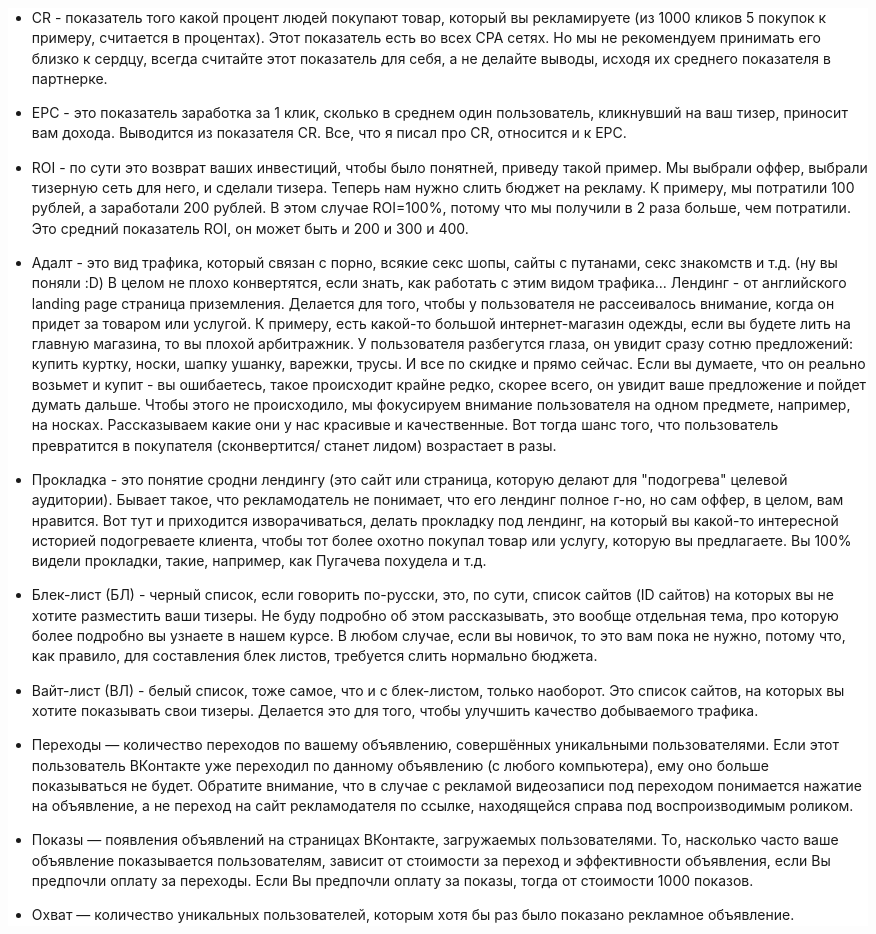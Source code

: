* CR - показатель того какой процент людей покупают товар, который вы рекламируете (из 1000 кликов 5 покупок к примеру, считается в процентах). Этот показатель есть во всех CPA сетях. Но мы не рекомендуем принимать его близко к сердцу, всегда считайте этот показатель для себя, а не делайте выводы, исходя их среднего показателя в партнерке. 

* EPC - это показатель заработка за 1 клик, сколько в среднем один пользователь, кликнувший на ваш тизер, приносит вам дохода. Выводится из показателя CR. Все, что я писал про CR, относится и к EPC.

* ROI - по сути это возврат ваших инвестиций, чтобы было понятней, приведу такой пример. Мы выбрали оффер, выбрали тизерную сеть для него, и сделали тизера. Теперь нам нужно слить бюджет на рекламу. К примеру, мы потратили 100 рублей, а заработали 200 рублей. В этом случае ROI=100%, потому что мы получили в 2 раза больше, чем потратили. Это средний показатель ROI, он может быть и 200 и 300 и 400.

* Адалт - это вид трафика, который связан с порно, всякие секс шопы, сайты с путанами, секс знакомств и т.д. (ну вы поняли :D) В целом не плохо конвертятся, если знать, как работать с этим видом трафика...
Лендинг - от английского landing page страница приземления. Делается для того, чтобы у пользователя не рассеивалось внимание, когда он придет за товаром или услугой. К примеру, есть какой-то большой интернет-магазин одежды, если вы будете лить на главную магазина, то вы плохой арбитражник. У пользователя разбегутся глаза, он увидит сразу сотню предложений: купить куртку, носки, шапку ушанку, варежки, трусы. И все по скидке и прямо сейчас. Если вы думаете, что он реально возьмет и купит - вы ошибаетесь, такое происходит крайне редко, скорее всего, он увидит ваше предложение и пойдет думать дальше. Чтобы этого не происходило, мы фокусируем внимание пользователя на одном предмете, например, на носках. Рассказываем какие они у нас красивые и качественные. Вот тогда шанс того, что пользователь превратится в покупателя (сконвертится/ станет лидом) возрастает в разы.

* Прокладка - это понятие сродни лендингу (это сайт или страница, которую делают для "подогрева" целевой аудитории). Бывает такое, что рекламодатель не понимает, что его лендинг полное г-но, но сам оффер, в целом, вам нравится. Вот тут и приходится изворачиваться, делать прокладку под лендинг, на который вы какой-то интересной историей подогреваете клиента, чтобы тот более охотно покупал товар или услугу, которую вы предлагаете. Вы 100% видели прокладки, такие, например, как Пугачева похудела и т.д.

* Блек-лист (БЛ) - черный список, если говорить по-русски, это, по сути, список сайтов (ID сайтов) на которых вы не хотите разместить ваши тизеры. Не буду подробно об этом рассказывать, это вообще отдельная тема, про которую более подробно вы узнаете в нашем курсе. В любом случае, если вы новичок, то это вам пока не нужно, потому что, как правило, для составления блек листов, требуется слить нормально бюджета.

* Вайт-лист (ВЛ) - белый список, тоже самое, что и с блек-листом, только наоборот. Это список сайтов, на которых вы хотите показывать свои тизеры. Делается это для того, чтобы улучшить качество добываемого трафика.

* Переходы — количество переходов по вашему объявлению, совершённых уникальными пользователями. Если этот пользователь ВКонтакте уже переходил по данному объявлению (с любого компьютера), ему оно больше показываться не будет. Обратите внимание, что в случае с рекламой видеозаписи под переходом понимается нажатие на объявление, а не переход на сайт рекламодателя по ссылке, находящейся справа под воспроизводимым роликом.

* Показы — появления объявлений на страницах ВКонтакте, загружаемых пользователями. То, насколько часто ваше объявление показывается пользователям, зависит от стоимости за переход и эффективности объявления, если Вы предпочли оплату за переходы. Если Вы предпочли оплату за показы, тогда от стоимости 1000 показов.

* Охват — количество уникальных пользователей, которым хотя бы раз было показано рекламное объявление.
